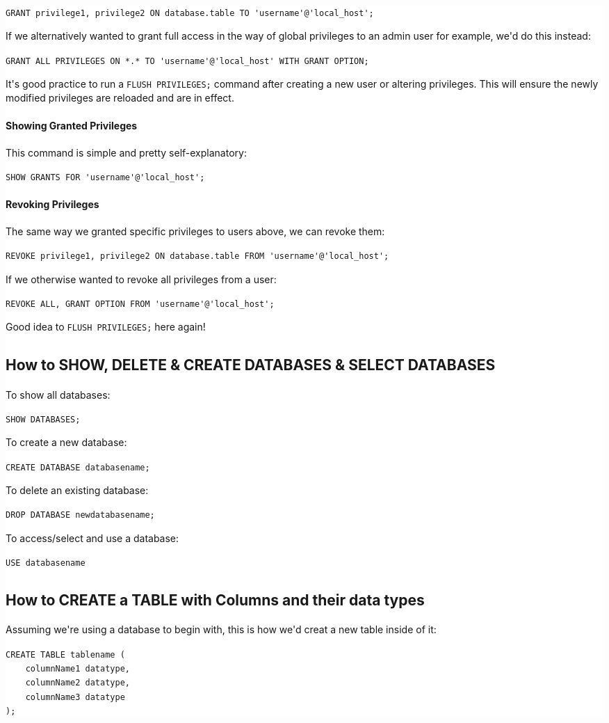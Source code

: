`GRANT privilege1, privilege2 ON database.table TO 'username'@'local_host';`

If we alternatively wanted to grant full access in the way of global privileges to an admin user for example, we'd do this instead:

`GRANT ALL PRIVILEGES ON *.* TO 'username'@'local_host' WITH GRANT OPTION;`

It's good practice to run a `FLUSH PRIVILEGES;` command after creating a new user or altering privileges. This will ensure the newly modified privileges are reloaded and are in effect.  

#### Showing Granted Privileges

This command is simple and pretty self-explanatory:

`SHOW GRANTS FOR 'username'@'local_host';`

#### Revoking Privileges

The same way we granted specific privileges to users above, we can revoke them:

`REVOKE privilege1, privilege2 ON database.table FROM 'username'@'local_host';`

If we otherwise wanted to revoke all privileges from a user:

`REVOKE ALL, GRANT OPTION FROM 'username'@'local_host';`

Good idea to `FLUSH PRIVILEGES;` here again!


## How to SHOW, DELETE & CREATE DATABASES & SELECT DATABASES

To show all databases:

`SHOW DATABASES;`

To create a new database:

`CREATE DATABASE databasename;`

To delete an existing database:

`DROP DATABASE newdatabasename;`

To access/select and use a database:

`USE databasename`

## How to CREATE a TABLE with Columns and their data types

Assuming we're using a database to begin with, this is how we'd creat a new table inside of it:

```
CREATE TABLE tablename (
    columnName1 datatype,
    columnName2 datatype,
    columnName3 datatype
);
```
